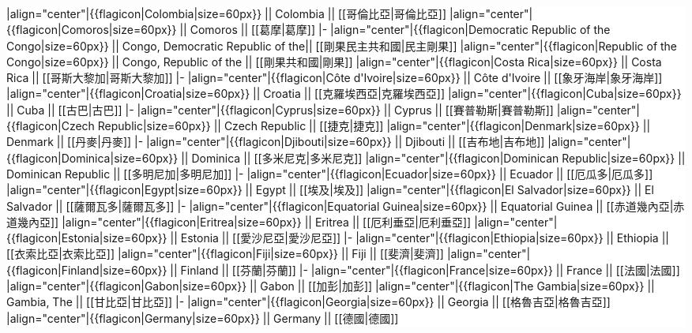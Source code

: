 |align="center"|{{flagicon|Colombia|size=60px}} || Colombia || [[哥倫比亞|哥倫比亞]]
|align="center"|{{flagicon|Comoros|size=60px}} || Comoros || [[葛摩|葛摩]]
|-
|align="center"|{{flagicon|Democratic Republic of the Congo|size=60px}} || Congo, Democratic Republic of the|| [[剛果民主共和國|民主剛果]]
|align="center"|{{flagicon|Republic of the Congo|size=60px}} || Congo, Republic of the || [[剛果共和國|剛果]]
|align="center"|{{flagicon|Costa Rica|size=60px}} || Costa Rica || [[哥斯大黎加|哥斯大黎加]] 
|-
|align="center"|{{flagicon|Côte d'Ivoire|size=60px}} || Côte d'Ivoire || [[象牙海岸|象牙海岸]]
|align="center"|{{flagicon|Croatia|size=60px}} || Croatia || [[克羅埃西亞|克羅埃西亞]] 
|align="center"|{{flagicon|Cuba|size=60px}} || Cuba || [[古巴|古巴]]
|-
|align="center"|{{flagicon|Cyprus|size=60px}} || Cyprus || [[賽普勒斯|賽普勒斯]]
|align="center"|{{flagicon|Czech Republic|size=60px}} || Czech Republic || [[捷克|捷克]]
|align="center"|{{flagicon|Denmark|size=60px}} || Denmark || [[丹麥|丹麥]]
|-
|align="center"|{{flagicon|Djibouti|size=60px}} || Djibouti || [[吉布地|吉布地]]
|align="center"|{{flagicon|Dominica|size=60px}} || Dominica || [[多米尼克|多米尼克]]
|align="center"|{{flagicon|Dominican Republic|size=60px}} || Dominican Republic || [[多明尼加|多明尼加]]
|-
|align="center"|{{flagicon|Ecuador|size=60px}} || Ecuador || [[厄瓜多|厄瓜多]]
|align="center"|{{flagicon|Egypt|size=60px}} || Egypt || [[埃及|埃及]]
|align="center"|{{flagicon|El Salvador|size=60px}} || El Salvador || [[薩爾瓦多|薩爾瓦多]]
|-
|align="center"|{{flagicon|Equatorial Guinea|size=60px}} || Equatorial Guinea || [[赤道幾內亞|赤道幾內亞]]
|align="center"|{{flagicon|Eritrea|size=60px}} || Eritrea || [[厄利垂亞|厄利垂亞]]
|align="center"|{{flagicon|Estonia|size=60px}} || Estonia || [[愛沙尼亞|愛沙尼亞]]
|-
|align="center"|{{flagicon|Ethiopia|size=60px}} || Ethiopia || [[衣索比亞|衣索比亞]]
|align="center"|{{flagicon|Fiji|size=60px}} || Fiji || [[斐濟|斐濟]]
|align="center"|{{flagicon|Finland|size=60px}} || Finland || [[芬蘭|芬蘭]]
|-
|align="center"|{{flagicon|France|size=60px}} || France || [[法國|法國]]
|align="center"|{{flagicon|Gabon|size=60px}} || Gabon || [[加彭|加彭]]
|align="center"|{{flagicon|The Gambia|size=60px}} || Gambia, The || [[甘比亞|甘比亞]]
|-
|align="center"|{{flagicon|Georgia|size=60px}} || Georgia || [[格魯吉亞|格魯吉亞]]
|align="center"|{{flagicon|Germany|size=60px}} || Germany || [[德國|德國]]